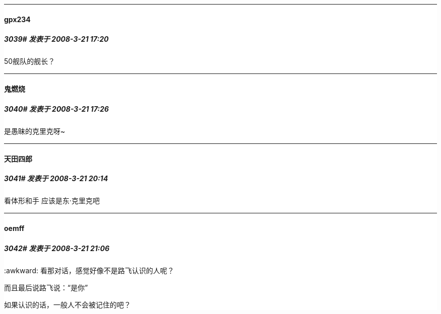 


-----

####  gpx234  
##### 3039#       发表于 2008-3-21 17:20




50舰队的舰长？







-----

####  鬼燃烧  
##### 3040#       发表于 2008-3-21 17:26




是愚昧的克里克呀~







-----

####  天田四郎  
##### 3041#       发表于 2008-3-21 20:14




看体形和手 应该是东·克里克吧







-----

####  oemff  
##### 3042#       发表于 2008-3-21 21:06




:awkward: 看那对话，感觉好像不是路飞认识的人呢？


而且最后说路飞说：“是你”

如果认识的话，一般人不会被记住的吧？





